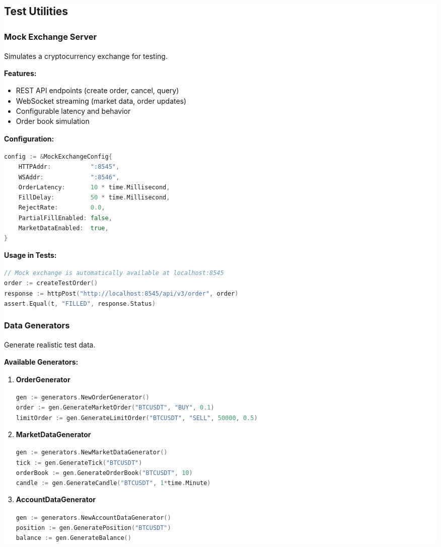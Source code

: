 ## Test Utilities

### Mock Exchange Server

Simulates a cryptocurrency exchange for testing.

**Features:**
- REST API endpoints (create order, cancel, query)
- WebSocket streaming (market data, order updates)
- Configurable latency and behavior
- Order book simulation

**Configuration:**
```go
config := &MockExchangeConfig{
    HTTPAddr:           ":8545",
    WSAddr:             ":8546",
    OrderLatency:       10 * time.Millisecond,
    FillDelay:          50 * time.Millisecond,
    RejectRate:         0.0,
    PartialFillEnabled: false,
    MarketDataEnabled:  true,
}
```

**Usage in Tests:**
```go
// Mock exchange is automatically available at localhost:8545
order := createTestOrder()
response := httpPost("http://localhost:8545/api/v3/order", order)
assert.Equal(t, "FILLED", response.Status)
```

### Data Generators

Generate realistic test data.

**Available Generators:**

1. **OrderGenerator**
   ```go
   gen := generators.NewOrderGenerator()
   order := gen.GenerateMarketOrder("BTCUSDT", "BUY", 0.1)
   limitOrder := gen.GenerateLimitOrder("BTCUSDT", "SELL", 50000, 0.5)
   ```

2. **MarketDataGenerator**
   ```go
   gen := generators.NewMarketDataGenerator()
   tick := gen.GenerateTick("BTCUSDT")
   orderBook := gen.GenerateOrderBook("BTCUSDT", 10)
   candle := gen.GenerateCandle("BTCUSDT", 1*time.Minute)
   ```

3. **AccountDataGenerator**
   ```go
   gen := generators.NewAccountDataGenerator()
   position := gen.GeneratePosition("BTCUSDT")
   balance := gen.GenerateBalance()
   ```
